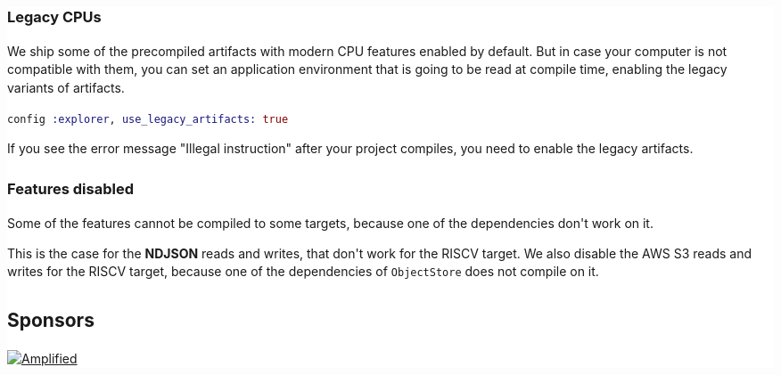 ### Legacy CPUs

We ship some of the precompiled artifacts with modern CPU features enabled by default. But in
case your computer is not compatible with them, you can set an application environment that is
going to be read at compile time, enabling the legacy variants of artifacts.

```elixir
config :explorer, use_legacy_artifacts: true
```

If you see the error message "Illegal instruction" after your project compiles, you need to
enable the legacy artifacts.

### Features disabled

Some of the features cannot be compiled to some targets, because one of the dependencies
don't work on it.

This is the case for the **NDJSON** reads and writes, that don't work for the RISCV target.
We also disable the AWS S3 reads and writes for the RISCV target, because one of the dependencies
of `ObjectStore` does not compile on it.

## Sponsors

<a href="https://amplified.ai"><img src="sponsors/amplified.png" width=100 alt="Amplified"></a>
